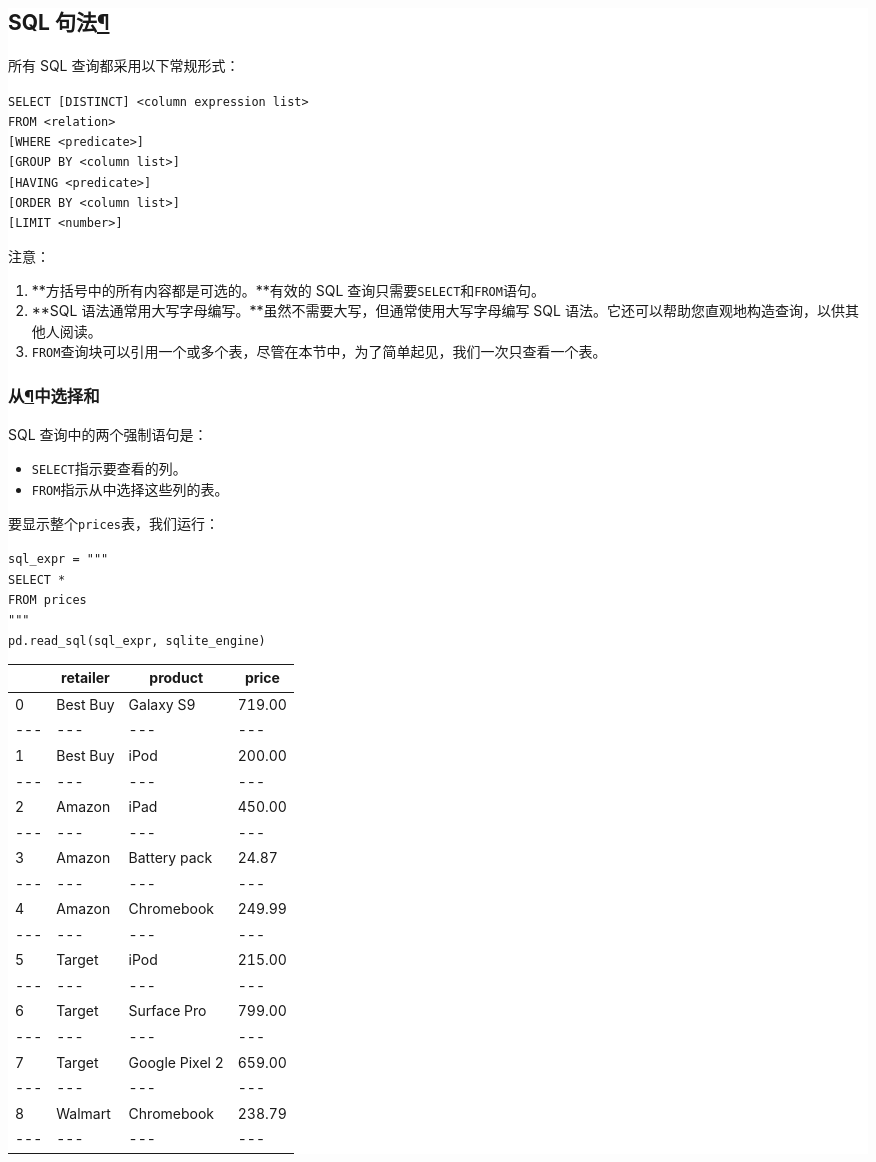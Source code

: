 ## SQL 句法[¶](#SQL-Syntax)

所有 SQL 查询都采用以下常规形式：

```
SELECT [DISTINCT] <column expression list>
FROM <relation>
[WHERE <predicate>]
[GROUP BY <column list>]
[HAVING <predicate>]
[ORDER BY <column list>]
[LIMIT <number>]

```

注意：

1.  **方括号中的所有内容都是可选的。**有效的 SQL 查询只需要`SELECT`和`FROM`语句。
2.  **SQL 语法通常用大写字母编写。**虽然不需要大写，但通常使用大写字母编写 SQL 语法。它还可以帮助您直观地构造查询，以供其他人阅读。
3.  `FROM`查询块可以引用一个或多个表，尽管在本节中，为了简单起见，我们一次只查看一个表。

### 从[¶](#SELECT-and-FROM)中选择和

SQL 查询中的两个强制语句是：

*   `SELECT`指示要查看的列。
*   `FROM`指示从中选择这些列的表。

要显示整个`prices`表，我们运行：

```
sql_expr = """
SELECT * 
FROM prices
"""
pd.read_sql(sql_expr, sqlite_engine)

```

|  | retailer | product | price |
| --- | --- | --- | --- |
| 0 | Best Buy | Galaxy S9 | 719.00 |
| --- | --- | --- | --- |
| 1 | Best Buy | iPod | 200.00 |
| --- | --- | --- | --- |
| 2 | Amazon | iPad | 450.00 |
| --- | --- | --- | --- |
| 3 | Amazon | Battery pack | 24.87 |
| --- | --- | --- | --- |
| 4 | Amazon | Chromebook | 249.99 |
| --- | --- | --- | --- |
| 5 | Target | iPod | 215.00 |
| --- | --- | --- | --- |
| 6 | Target | Surface Pro | 799.00 |
| --- | --- | --- | --- |
| 7 | Target | Google Pixel 2 | 659.00 |
| --- | --- | --- | --- |
| 8 | Walmart | Chromebook | 238.79 |
| --- | --- | --- | --- |
